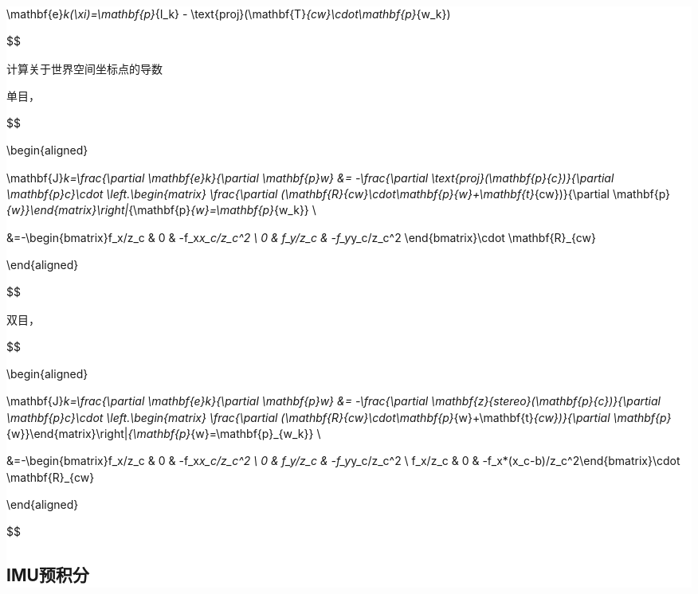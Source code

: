 \mathbf{e}_k(\xi)=\mathbf{p}_{I_k} - \text{proj}(\mathbf{T}_{cw}\cdot\mathbf{p}_{w_k})

$$

  

计算关于世界空间坐标点的导数

  

单目，

$$

\begin{aligned}

\mathbf{J}_k=\frac{\partial \mathbf{e}_k}{\partial \mathbf{p}_w} &= -\frac{\partial \text{proj}(\mathbf{p}_{c})}{\partial \mathbf{p}_c}\cdot \left.\begin{matrix} \frac{\partial (\mathbf{R}_{cw}\cdot\mathbf{p}_{w}+\mathbf{t}_{cw})}{\partial \mathbf{p}_{w}}\end{matrix}\right|_{\mathbf{p}_{w}=\mathbf{p}_{w_k}} \\

&=-\begin{bmatrix}f_x/z_c & 0 & -f_x*x_c/z_c^2 \\ 0 & f_y/z_c & -f_y*y_c/z_c^2 \end{bmatrix}\cdot \mathbf{R}_{cw}

\end{aligned}

$$

  
  
  

双目，

$$

\begin{aligned}

\mathbf{J}_k=\frac{\partial \mathbf{e}_k}{\partial \mathbf{p}_w} &= -\frac{\partial \mathbf{z}_{stereo}(\mathbf{p}_{c})}{\partial \mathbf{p}_c}\cdot \left.\begin{matrix} \frac{\partial (\mathbf{R}_{cw}\cdot\mathbf{p}_{w}+\mathbf{t}_{cw})}{\partial \mathbf{p}_{w}}\end{matrix}\right|_{\mathbf{p}_{w}=\mathbf{p}_{w_k}} \\

&=-\begin{bmatrix}f_x/z_c & 0 & -f_x*x_c/z_c^2 \\ 0 & f_y/z_c & -f_y*y_c/z_c^2 \\ f_x/z_c & 0 & -f_x*(x_c-b)/z_c^2\end{bmatrix}\cdot \mathbf{R}_{cw}

\end{aligned}

$$

  
  

## IMU预积分